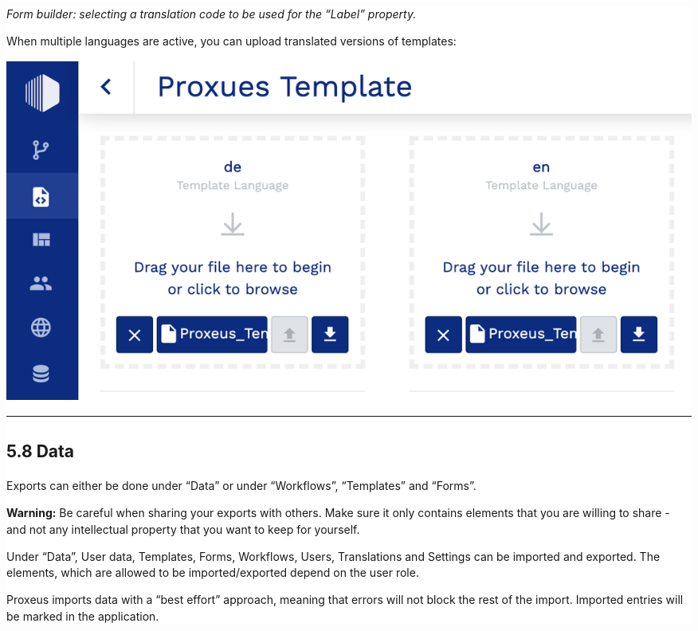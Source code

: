 _Form builder: selecting a translation code to be used for the “Label” property._





When multiple languages are active, you can upload translated versions of templates:

![](handbook/Proxeus%20-%20The%20Complete%20Handbook_html_463f7d37dd1f0f7e.png)






------

5.8 Data
--------

Exports can either be done under “Data” or under “Workflows”, “Templates” and “Forms”.



**Warning:** Be careful when sharing your exports with others. Make sure it only contains elements that you are willing to share - and not any intellectual property that you want to keep for yourself.



Under “Data”, User data, Templates, Forms, Workflows, Users, Translations and Settings can be imported and exported. The elements, which are allowed to be imported/exported depend on the user role.



Proxeus imports data with a “best effort” approach, meaning that errors will not block the rest of the import. Imported entries will be marked in the application.


